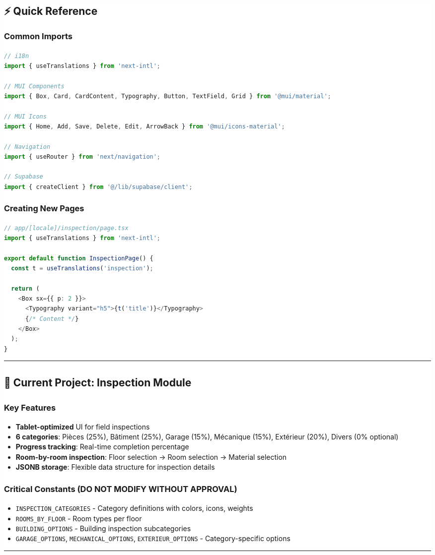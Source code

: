 
## ⚡ Quick Reference

### Common Imports
```typescript
// i18n
import { useTranslations } from 'next-intl';

// MUI Components
import { Box, Card, CardContent, Typography, Button, TextField, Grid } from '@mui/material';

// MUI Icons
import { Home, Add, Save, Delete, Edit, ArrowBack } from '@mui/icons-material';

// Navigation
import { useRouter } from 'next/navigation';

// Supabase
import { createClient } from '@/lib/supabase/client';
```

### Creating New Pages
```typescript
// app/[locale]/inspection/page.tsx
import { useTranslations } from 'next-intl';

export default function InspectionPage() {
  const t = useTranslations('inspection');

  return (
    <Box sx={{ p: 2 }}>
      <Typography variant="h5">{t('title')}</Typography>
      {/* Content */}
    </Box>
  );
}
```

---

## 🎯 Current Project: Inspection Module

### Key Features
- **Tablet-optimized** UI for field inspections
- **6 categories**: Pièces (25%), Bâtiment (25%), Garage (15%), Mécanique (15%), Extérieur (20%), Divers (0% optional)
- **Progress tracking**: Real-time completion percentage
- **Room-by-room inspection**: Floor selection → Room selection → Material selection
- **JSONB storage**: Flexible data structure for inspection details

### Critical Constants (DO NOT MODIFY WITHOUT APPROVAL)
- `INSPECTION_CATEGORIES` - Category definitions with colors, icons, weights
- `ROOMS_BY_FLOOR` - Room types per floor
- `BUILDING_OPTIONS` - Building inspection subcategories
- `GARAGE_OPTIONS`, `MECHANICAL_OPTIONS`, `EXTERIEUR_OPTIONS` - Category-specific options

---